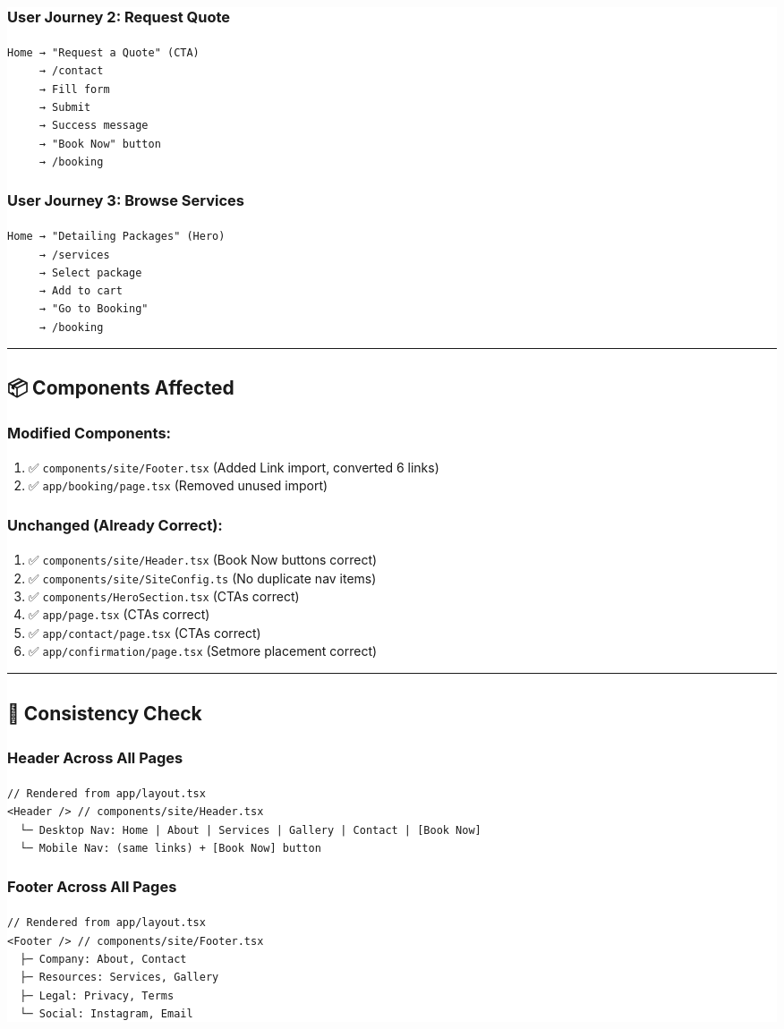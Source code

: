### User Journey 2: Request Quote
```
Home → "Request a Quote" (CTA)
     → /contact
     → Fill form
     → Submit
     → Success message
     → "Book Now" button
     → /booking
```

### User Journey 3: Browse Services
```
Home → "Detailing Packages" (Hero)
     → /services
     → Select package
     → Add to cart
     → "Go to Booking"
     → /booking
```

---

## 📦 Components Affected

### Modified Components:
1. ✅ `components/site/Footer.tsx` (Added Link import, converted 6 links)
2. ✅ `app/booking/page.tsx` (Removed unused import)

### Unchanged (Already Correct):
1. ✅ `components/site/Header.tsx` (Book Now buttons correct)
2. ✅ `components/site/SiteConfig.ts` (No duplicate nav items)
3. ✅ `components/HeroSection.tsx` (CTAs correct)
4. ✅ `app/page.tsx` (CTAs correct)
5. ✅ `app/contact/page.tsx` (CTAs correct)
6. ✅ `app/confirmation/page.tsx` (Setmore placement correct)

---

## 🎯 Consistency Check

### Header Across All Pages
```tsx
// Rendered from app/layout.tsx
<Header /> // components/site/Header.tsx
  └─ Desktop Nav: Home | About | Services | Gallery | Contact | [Book Now]
  └─ Mobile Nav: (same links) + [Book Now] button
```

### Footer Across All Pages
```tsx
// Rendered from app/layout.tsx
<Footer /> // components/site/Footer.tsx
  ├─ Company: About, Contact
  ├─ Resources: Services, Gallery
  ├─ Legal: Privacy, Terms
  └─ Social: Instagram, Email
```
